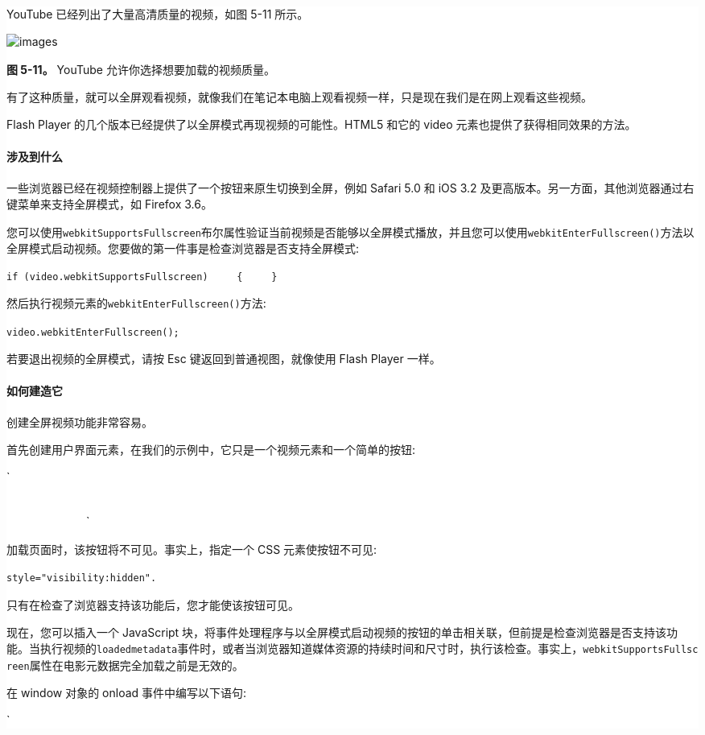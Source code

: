 YouTube 已经列出了大量高清质量的视频，如图 5-11 所示。

![images](images/0511.jpg)

**图 5-11。** YouTube 允许你选择想要加载的视频质量。

有了这种质量，就可以全屏观看视频，就像我们在笔记本电脑上观看视频一样，只是现在我们是在网上观看这些视频。

Flash Player 的几个版本已经提供了以全屏模式再现视频的可能性。HTML5 和它的 video 元素也提供了获得相同效果的方法。

#### 涉及到什么

一些浏览器已经在视频控制器上提供了一个按钮来原生切换到全屏，例如 Safari 5.0 和 iOS 3.2 及更高版本。另一方面，其他浏览器通过右键菜单来支持全屏模式，如 Firefox 3.6。

您可以使用`webkitSupportsFullscreen`布尔属性验证当前视频是否能够以全屏模式播放，并且您可以使用`webkitEnterFullscreen()`方法以全屏模式启动视频。您要做的第一件事是检查浏览器是否支持全屏模式:

`if (video.webkitSupportsFullscreen)
    {
    }`

然后执行视频元素的`webkitEnterFullscreen()`方法:

`video.webkitEnterFullscreen();`

若要退出视频的全屏模式，请按 Esc 键返回到普通视图，就像使用 Flash Player 一样。

#### 如何建造它

创建全屏视频功能非常容易。

首先创建用户界面元素，在我们的示例中，它只是一个视频元素和一个简单的按钮:

`<div id="video_container">
<video width="320" height="176" src="comtaste_showreel.mp4" id="myVideo" autoplay />
</div>
<br/>
<button type="button" id="btn_fullscreen" style="visibility:hidden">
Go Fullscreen
</button>`

加载页面时，该按钮将不可见。事实上，指定一个 CSS 元素使按钮不可见:

`style="visibility:hidden".`

只有在检查了浏览器支持该功能后，您才能使该按钮可见。

现在，您可以插入一个 JavaScript 块，将事件处理程序与以全屏模式启动视频的按钮的单击相关联，但前提是检查浏览器是否支持该功能。当执行视频的`loadedmetadata`事件时，或者当浏览器知道媒体资源的持续时间和尺寸时，执行该检查。事实上，`webkitSupportsFullscreen`属性在电影元数据完全加载之前是无效的。

在 window 对象的 onload 事件中编写以下语句:

`<script type="text/javascript">
var video;

window.onload = function()
{
    video = document.getElementById("myVideo");

    btn_fullscreen.addEventListener("click", forceFullScreen, false);
